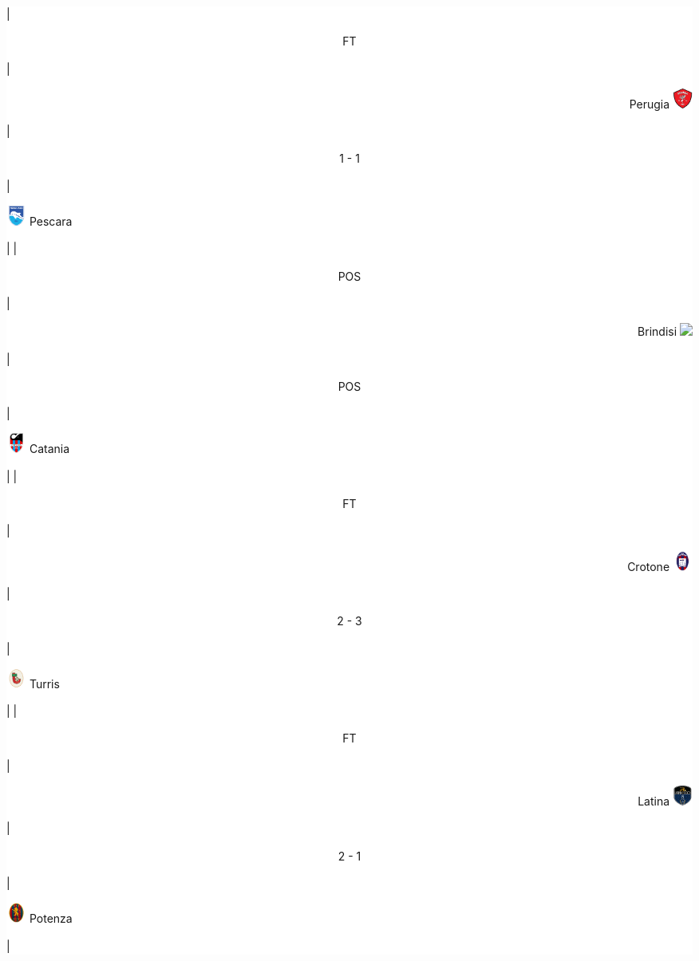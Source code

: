 | <p align="center">FT</p> | <p align="right">Perugia <img src="/static/logos/Perugia Calcio.png" height="25px"></p> | <p align="center">1 - 1</p> | <p align="left"><img src="/static/logos/Delfino Pescara 1936.png" height="25px"> Pescara</p> |
| <p align="center">POS</p> | <p align="right">Brindisi <img src="/static/logos/SSD Calcio Città di Brindisi.png" height="25px"></p> | <p align="center">POS</p> | <p align="left"><img src="/static/logos/Calcio Catania.png" height="25px"> Catania</p> |
| <p align="center">FT</p> | <p align="right">Crotone <img src="/static/logos/FC Crotone.png" height="25px"></p> | <p align="center">2 - 3</p> | <p align="left"><img src="/static/logos/FC Turris 1944.png" height="25px"> Turris</p> |
| <p align="center">FT</p> | <p align="right">Latina <img src="/static/logos/US Latina.png" height="25px"></p> | <p align="center">2 - 1</p> | <p align="left"><img src="/static/logos/SSD Potenza Calcio.png" height="25px"> Potenza</p> |